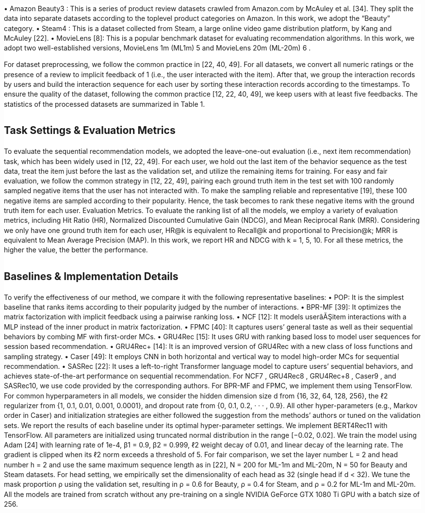 • Amazon Beauty3 : This is a series of product review datasets crawled from Amazon.com by McAuley et al. [34]. They split the data into separate datasets according to the toplevel product categories on Amazon. In this work, we adopt the “Beauty” category. • Steam4 : This is a dataset collected from Steam, a large online video game distribution platform, by Kang and McAuley [22]. • MovieLens [8]: This is a popular benchmark dataset for evaluating recommendation algorithms. In this work, we adopt two well-established versions, MovieLens 1m (ML1m) 5 and MovieLens 20m (ML-20m) 6 .

For dataset preprocessing, we follow the common practice in [22, 40, 49]. For all datasets, we convert all numeric ratings or the presence of a review to implicit feedback of 1 (i.e., the user interacted with the item). After that, we group the interaction records by users and build the interaction sequence for each user by sorting these interaction records according to the timestamps. To ensure the quality of the dataset, following the common practice [12, 22, 40, 49], we keep users with at least five feedbacks. The statistics of the processed datasets are summarized in Table 1.

## Task Settings & Evaluation Metrics

To evaluate the sequential recommendation models, we adopted the leave-one-out evaluation (i.e., next item recommendation) task, which has been widely used in [12, 22, 49]. For each user, we hold out the last item of the behavior sequence as the test data, treat the item just before the last as the validation set, and utilize the remaining items for training. For easy and fair evaluation, we follow the common strategy in [12, 22, 49], pairing each ground truth item in the test set with 100 randomly sampled negative items that the user has not interacted with. To make the sampling reliable and representative [19], these 100 negative items are sampled according to their popularity. Hence, the task becomes to rank these negative items with the ground truth item for each user. Evaluation Metrics. To evaluate the ranking list of all the models, we employ a variety of evaluation metrics, including Hit Ratio (HR), Normalized Discounted Cumulative Gain (NDCG), and Mean Reciprocal Rank (MRR). Considering we only have one ground truth item for each user, HR@k is equivalent to Recall@k and proportional to Precision@k; MRR is equivalent to Mean Average Precision (MAP). In this work, we report HR and NDCG with k = 1, 5, 10. For all these metrics, the higher the value, the better the performance.

## Baselines & Implementation Details

To verify the effectiveness of our method, we compare it with the following representative baselines: • POP: It is the simplest baseline that ranks items according to their popularity judged by the number of interactions. • BPR-MF [39]: It optimizes the matrix factorization with implicit feedback using a pairwise ranking loss. • NCF [12]: It models userâĂŞitem interactions with a MLP instead of the inner product in matrix factorization. • FPMC [40]: It captures users’ general taste as well as their sequential behaviors by combing MF with first-order MCs. • GRU4Rec [15]: It uses GRU with ranking based loss to model user sequences for session based recommendation. • GRU4Rec+ [14]: It is an improved version of GRU4Rec with a new class of loss functions and sampling strategy. • Caser [49]: It employs CNN in both horizontal and vertical way to model high-order MCs for sequential recommendation. • SASRec [22]: It uses a left-to-right Transformer language model to capture users’ sequential behaviors, and achieves state-of-the-art performance on sequential recommendation. For NCF7 , GRU4Rec8 , GRU4Rec+8 , Caser9 , and SASRec10, we use code provided by the corresponding authors. For BPR-MF and FPMC, we implement them using TensorFlow. For common hyperparameters in all models, we consider the hidden dimension size d from {16, 32, 64, 128, 256}, the ℓ2 regularizer from {1, 0.1, 0.01, 0.001, 0.0001}, and dropout rate from {0, 0.1, 0.2, · · · , 0.9}. All other hyper-parameters (e.g., Markov order in Caser) and initialization strategies are either followed the suggestion from the methods’ authors or tuned on the validation sets. We report the results of each baseline under its optimal hyper-parameter settings. We implement BERT4Rec11 with TensorFlow. All parameters are initialized using truncated normal distribution in the range [−0.02, 0.02]. We train the model using Adam [24] with learning rate of 1e-4, β1 = 0.9, β2 = 0.999, ℓ2 weight decay of 0.01, and linear decay of the learning rate. The gradient is clipped when its ℓ2 norm exceeds a threshold of 5. For fair comparison, we set the layer number L = 2 and head number h = 2 and use the same maximum sequence length as in [22], N = 200 for ML-1m and ML-20m, N = 50 for Beauty and Steam datasets. For head setting, we empirically set the dimensionality of each head as 32 (single head if d < 32). We tune the mask proportion ρ using the validation set, resulting in ρ = 0.6 for Beauty, ρ = 0.4 for Steam, and ρ = 0.2 for ML-1m and ML-20m. All the models are trained from scratch without any pre-training on a single NVIDIA GeForce GTX 1080 Ti GPU with a batch size of 256.
